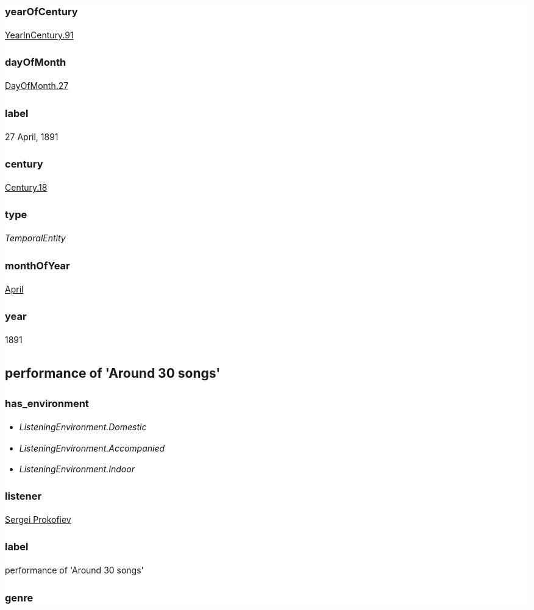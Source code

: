 ### yearOfCentury


[YearInCentury.91](#YearInCentury.91)

### dayOfMonth


[DayOfMonth.27](#DayOfMonth.27)

### label


27 April, 1891

### century


[Century.18](#Century.18)

### type


*TemporalEntity*

### monthOfYear


[April](#April)

### year


1891

## performance of 'Around 30 songs'

### has_environment

 - *ListeningEnvironment.Domestic*

 - *ListeningEnvironment.Accompanied*

 - *ListeningEnvironment.Indoor*

### listener


[Sergei Prokofiev](#Sergei-Prokofiev)

### label


performance of 'Around 30 songs'

### genre
